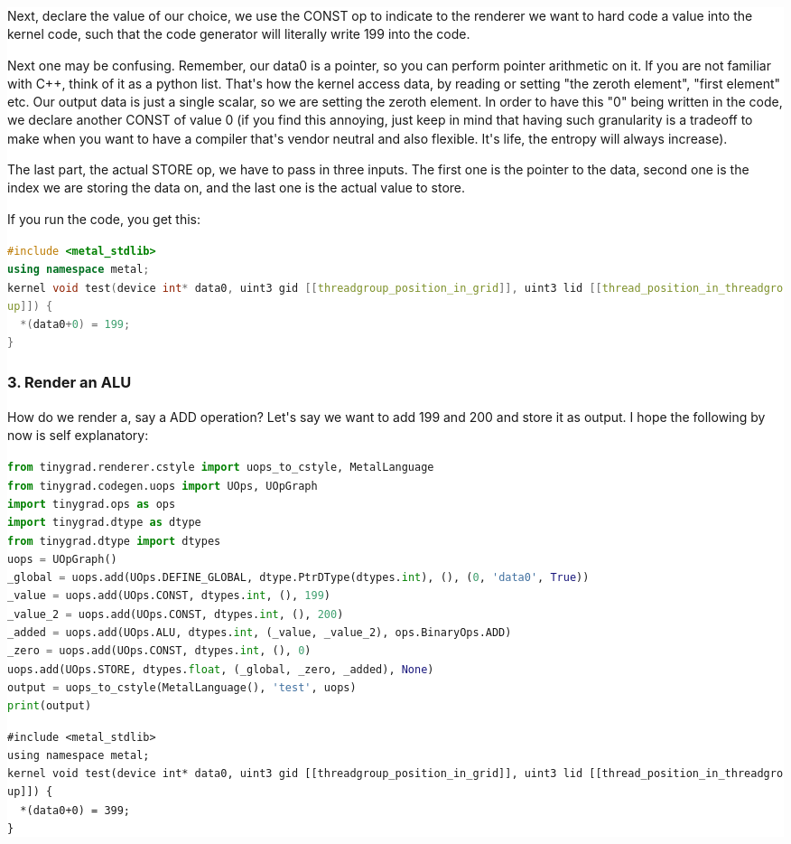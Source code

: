 Next, declare the value of our choice, we use the CONST op to indicate to the renderer
we want to hard code a value into the kernel code, such that the code generator will
literally write 199 into the code.

Next one may be confusing. Remember, our data0 is a pointer, so you can perform
pointer arithmetic on it. If you are not familiar with C++, think of it as a python
list. That's how the kernel access data, by reading or 
setting "the zeroth element", "first element" etc. Our output data is just a single
scalar, so we are setting the zeroth element. In order to have this "0" being written
in the code, we declare another CONST of value 0 (if you find this annoying, just keep
in mind that having such granularity is a tradeoff to make when you want to have a compiler
that's vendor neutral and also flexible. It's life, the entropy will always increase).

The last part, the actual STORE op, we have to pass in three inputs. The first one
is the pointer to the data, second one is the index we are storing the data on,
and the last one is the actual value to store.

If you run the code, you get this:
```c++
#include <metal_stdlib>
using namespace metal;
kernel void test(device int* data0, uint3 gid [[threadgroup_position_in_grid]], uint3 lid [[thread_position_in_threadgroup]]) {
  *(data0+0) = 199;
}
```


### 3. Render an ALU

How do we render a, say a ADD operation? Let's say we want to add 199 and 200 and
store it as output. I hope the following by now is self explanatory:

```python
from tinygrad.renderer.cstyle import uops_to_cstyle, MetalLanguage
from tinygrad.codegen.uops import UOps, UOpGraph
import tinygrad.ops as ops
import tinygrad.dtype as dtype
from tinygrad.dtype import dtypes
uops = UOpGraph()
_global = uops.add(UOps.DEFINE_GLOBAL, dtype.PtrDType(dtypes.int), (), (0, 'data0', True))
_value = uops.add(UOps.CONST, dtypes.int, (), 199)
_value_2 = uops.add(UOps.CONST, dtypes.int, (), 200)
_added = uops.add(UOps.ALU, dtypes.int, (_value, _value_2), ops.BinaryOps.ADD)
_zero = uops.add(UOps.CONST, dtypes.int, (), 0)
uops.add(UOps.STORE, dtypes.float, (_global, _zero, _added), None)
output = uops_to_cstyle(MetalLanguage(), 'test', uops)
print(output)
```

```
#include <metal_stdlib>
using namespace metal;
kernel void test(device int* data0, uint3 gid [[threadgroup_position_in_grid]], uint3 lid [[thread_position_in_threadgroup]]) {
  *(data0+0) = 399;
}
```
